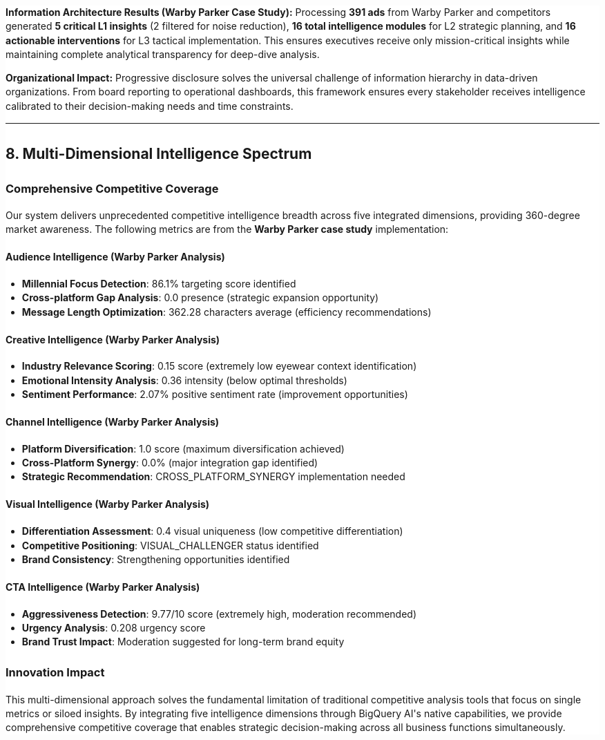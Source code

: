 **Information Architecture Results (Warby Parker Case Study):**
Processing **391 ads** from Warby Parker and competitors generated **5 critical L1 insights** (2 filtered for noise reduction), **16 total intelligence modules** for L2 strategic planning, and **16 actionable interventions** for L3 tactical implementation. This ensures executives receive only mission-critical insights while maintaining complete analytical transparency for deep-dive analysis.

**Organizational Impact:**
Progressive disclosure solves the universal challenge of information hierarchy in data-driven organizations. From board reporting to operational dashboards, this framework ensures every stakeholder receives intelligence calibrated to their decision-making needs and time constraints.

---

## 8. Multi-Dimensional Intelligence Spectrum

### Comprehensive Competitive Coverage

Our system delivers unprecedented competitive intelligence breadth across five integrated dimensions, providing 360-degree market awareness. The following metrics are from the **Warby Parker case study** implementation:

#### Audience Intelligence (Warby Parker Analysis)
- **Millennial Focus Detection**: 86.1% targeting score identified
- **Cross-platform Gap Analysis**: 0.0 presence (strategic expansion opportunity)
- **Message Length Optimization**: 362.28 characters average (efficiency recommendations)

#### Creative Intelligence (Warby Parker Analysis)
- **Industry Relevance Scoring**: 0.15 score (extremely low eyewear context identification)
- **Emotional Intensity Analysis**: 0.36 intensity (below optimal thresholds)
- **Sentiment Performance**: 2.07% positive sentiment rate (improvement opportunities)

#### Channel Intelligence (Warby Parker Analysis)
- **Platform Diversification**: 1.0 score (maximum diversification achieved)
- **Cross-Platform Synergy**: 0.0% (major integration gap identified)
- **Strategic Recommendation**: CROSS_PLATFORM_SYNERGY implementation needed

#### Visual Intelligence (Warby Parker Analysis)
- **Differentiation Assessment**: 0.4 visual uniqueness (low competitive differentiation)
- **Competitive Positioning**: VISUAL_CHALLENGER status identified
- **Brand Consistency**: Strengthening opportunities identified

#### CTA Intelligence (Warby Parker Analysis)
- **Aggressiveness Detection**: 9.77/10 score (extremely high, moderation recommended)
- **Urgency Analysis**: 0.208 urgency score
- **Brand Trust Impact**: Moderation suggested for long-term brand equity

### Innovation Impact

This multi-dimensional approach solves the fundamental limitation of traditional competitive analysis tools that focus on single metrics or siloed insights. By integrating five intelligence dimensions through BigQuery AI's native capabilities, we provide comprehensive competitive coverage that enables strategic decision-making across all business functions simultaneously.
